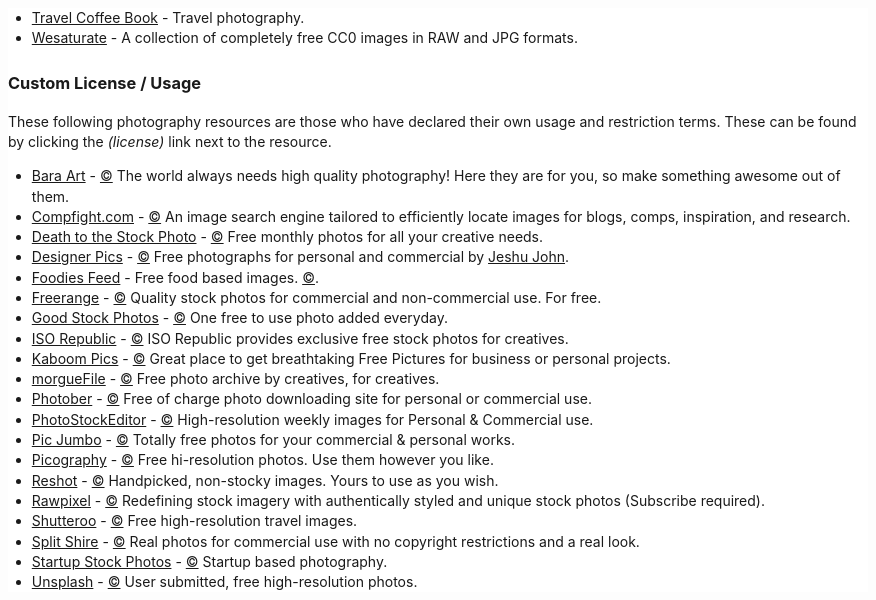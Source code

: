 -   [Travel Coffee Book](http://travelcoffeebook.com/) - Travel photography.
-   [Wesaturate](https://www.wesaturate.com/) - A collection of completely free CC0 images in RAW and JPG formats.

### Custom License / Usage

These following photography resources are those who have declared their own usage and restriction terms. These can be found by clicking the *(license)* link next to the resource.

-   [Bara Art](http://www.bara-art.com/) - [:copyright:](http://www.bara-art.com/about/) The world always needs high quality photography! Here they are for you, so make something awesome out of them.
-   [Compfight.com](http://compfight.com/) - [:copyright:](https://www.flickr.com/creativecommons/) An image search engine tailored to efficiently locate images for blogs, comps, inspiration, and research.
-   [Death to the Stock Photo](http://join.deathtothestockphoto.com/) - [:copyright:](http://www.mediafire.com/file/2ifplcw682487nz/Death+to+the+Stock+Photo+-+Photograph+End+User+License+%281-2014%29+%281%29.pdf) Free monthly photos for all your creative needs.
-   [Designer Pics](http://www.designerspics.com) - [:copyright:](http://www.designerspics.com/faq-and-terms/) Free photographs for personal and commercial by [Jeshu John](https://twitter.com/jeshujohn).
-   [Foodies Feed](https://www.foodiesfeed.com/) - Free food based images. [:copyright:](https://www.foodiesfeed.com/faq/).
-   [Freerange](https://freerangestock.com/) - [:copyright:](https://freerangestock.com/licensing.php) Quality stock photos for commercial and non-commercial use. For free.
-   [Good Stock Photos](https://goodstock.photos/) - [:copyright:](https://goodstock.photos/about/) One free to use photo added everyday.
-   [ISO Republic](https://isorepublic.com/) - [:copyright:](https://isorepublic.com/terms/) ISO Republic provides exclusive free stock photos for creatives.
-   [Kaboom Pics](https://kaboompics.com/) - [:copyright:](https://kaboompics.com/page/license-and-faq) Great place to get breathtaking Free Pictures for business or personal projects.
-   [morgueFile](https://morguefile.com/) - [:copyright:](https://morguefile.com/terms) Free photo archive by creatives, for creatives.
-   [Photober](https://www.photober.com/) - [:copyright:](https://www.photober.com/terms/) Free of charge photo downloading site for personal or commercial use.
-   [PhotoStockEditor](http://photostockeditor.com) - [:copyright:](http://photostockeditor.com/#small-dialog) High-resolution weekly images for Personal & Commercial use.
-   [Pic Jumbo](https://picjumbo.com/) - [:copyright:](https://picjumbo.com/faq-and-terms/) Totally free photos for your commercial & personal works.
-   [Picography](https://picography.co/) - [:copyright:](https://picography.co/terms/) Free hi-resolution photos. Use them however you like.
-   [Reshot](https://www.reshot.com/) - [:copyright:](https://www.reshot.com/license) Handpicked, non-stocky images. Yours to use as you wish.
-   [Rawpixel](https://www.rawpixel.com/) - [:copyright:](https://www.rawpixel.com/free-image-license) Redefining stock imagery with authentically styled and unique stock photos (Subscribe required).
-   [Shutteroo](http://shutteroo.com/) - [:copyright:](http://shutteroo.com/about/) Free high-resolution travel images.
-   [Split Shire](https://www.splitshire.com/) - [:copyright:](https://www.splitshire.com/about/) Real photos for commercial use with no copyright restrictions and a real look.
-   [Startup Stock Photos](http://startupstockphotos.com/) - [:copyright:](http://startupstockphotos.com/terms-of-use) Startup based photography.
-   [Unsplash](https://unsplash.com/) - [:copyright:](https://unsplash.com/license) User submitted, free high-resolution photos.
